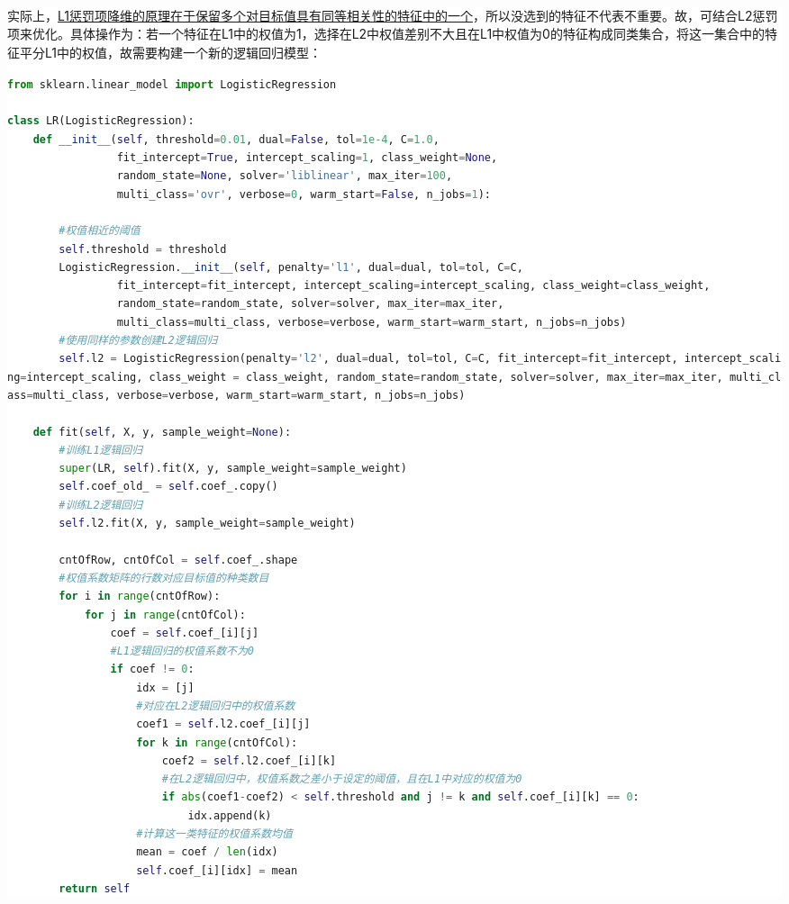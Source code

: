    实际上，[L1惩罚项降维的原理在于保留多个对目标值具有同等相关性的特征中的一个](http://www.zhihu.com/question/28641663/answer/41653367)，所以没选到的特征不代表不重要。故，可结合L2惩罚项来优化。具体操作为：若一个特征在L1中的权值为1，选择在L2中权值差别不大且在L1中权值为0的特征构成同类集合，将这一集合中的特征平分L1中的权值，故需要构建一个新的逻辑回归模型：

   ```python
   from sklearn.linear_model import LogisticRegression
   
   class LR(LogisticRegression):
       def __init__(self, threshold=0.01, dual=False, tol=1e-4, C=1.0,
                    fit_intercept=True, intercept_scaling=1, class_weight=None,
                    random_state=None, solver='liblinear', max_iter=100,
                    multi_class='ovr', verbose=0, warm_start=False, n_jobs=1):
   
           #权值相近的阈值
           self.threshold = threshold
           LogisticRegression.__init__(self, penalty='l1', dual=dual, tol=tol, C=C,
                    fit_intercept=fit_intercept, intercept_scaling=intercept_scaling, class_weight=class_weight,
                    random_state=random_state, solver=solver, max_iter=max_iter,
                    multi_class=multi_class, verbose=verbose, warm_start=warm_start, n_jobs=n_jobs)
           #使用同样的参数创建L2逻辑回归
           self.l2 = LogisticRegression(penalty='l2', dual=dual, tol=tol, C=C, fit_intercept=fit_intercept, intercept_scaling=intercept_scaling, class_weight = class_weight, random_state=random_state, solver=solver, max_iter=max_iter, multi_class=multi_class, verbose=verbose, warm_start=warm_start, n_jobs=n_jobs)
   
       def fit(self, X, y, sample_weight=None):
           #训练L1逻辑回归
           super(LR, self).fit(X, y, sample_weight=sample_weight)
           self.coef_old_ = self.coef_.copy()
           #训练L2逻辑回归
           self.l2.fit(X, y, sample_weight=sample_weight)
   
           cntOfRow, cntOfCol = self.coef_.shape
           #权值系数矩阵的行数对应目标值的种类数目
           for i in range(cntOfRow):
               for j in range(cntOfCol):
                   coef = self.coef_[i][j]
                   #L1逻辑回归的权值系数不为0
                   if coef != 0:
                       idx = [j]
                       #对应在L2逻辑回归中的权值系数
                       coef1 = self.l2.coef_[i][j]
                       for k in range(cntOfCol):
                           coef2 = self.l2.coef_[i][k]
                           #在L2逻辑回归中，权值系数之差小于设定的阈值，且在L1中对应的权值为0
                           if abs(coef1-coef2) < self.threshold and j != k and self.coef_[i][k] == 0:
                               idx.append(k)
                       #计算这一类特征的权值系数均值
                       mean = coef / len(idx)
                       self.coef_[i][idx] = mean
           return self
   ```
